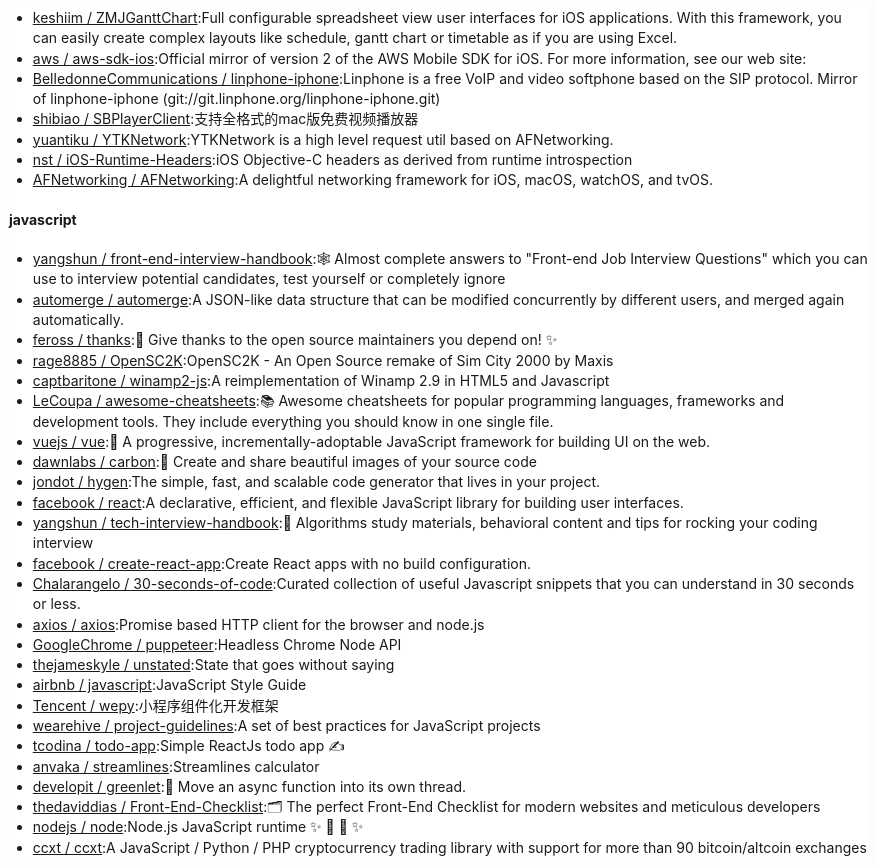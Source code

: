 * [keshiim / ZMJGanttChart](https://github.com/keshiim/ZMJGanttChart):Full configurable spreadsheet view user interfaces for iOS applications. With this framework, you can easily create complex layouts like schedule, gantt chart or timetable as if you are using Excel.
* [aws / aws-sdk-ios](https://github.com/aws/aws-sdk-ios):Official mirror of version 2 of the AWS Mobile SDK for iOS. For more information, see our web site:
* [BelledonneCommunications / linphone-iphone](https://github.com/BelledonneCommunications/linphone-iphone):Linphone is a free VoIP and video softphone based on the SIP protocol. Mirror of linphone-iphone (git://git.linphone.org/linphone-iphone.git)
* [shibiao / SBPlayerClient](https://github.com/shibiao/SBPlayerClient):支持全格式的mac版免费视频播放器
* [yuantiku / YTKNetwork](https://github.com/yuantiku/YTKNetwork):YTKNetwork is a high level request util based on AFNetworking.
* [nst / iOS-Runtime-Headers](https://github.com/nst/iOS-Runtime-Headers):iOS Objective-C headers as derived from runtime introspection
* [AFNetworking / AFNetworking](https://github.com/AFNetworking/AFNetworking):A delightful networking framework for iOS, macOS, watchOS, and tvOS.

#### javascript
* [yangshun / front-end-interview-handbook](https://github.com/yangshun/front-end-interview-handbook):🕸 Almost complete answers to "Front-end Job Interview Questions" which you can use to interview potential candidates, test yourself or completely ignore
* [automerge / automerge](https://github.com/automerge/automerge):A JSON-like data structure that can be modified concurrently by different users, and merged again automatically.
* [feross / thanks](https://github.com/feross/thanks):🙌 Give thanks to the open source maintainers you depend on! ✨
* [rage8885 / OpenSC2K](https://github.com/rage8885/OpenSC2K):OpenSC2K - An Open Source remake of Sim City 2000 by Maxis
* [captbaritone / winamp2-js](https://github.com/captbaritone/winamp2-js):A reimplementation of Winamp 2.9 in HTML5 and Javascript
* [LeCoupa / awesome-cheatsheets](https://github.com/LeCoupa/awesome-cheatsheets):📚 Awesome cheatsheets for popular programming languages, frameworks and development tools. They include everything you should know in one single file.
* [vuejs / vue](https://github.com/vuejs/vue):🖖 A progressive, incrementally-adoptable JavaScript framework for building UI on the web.
* [dawnlabs / carbon](https://github.com/dawnlabs/carbon):🎨 Create and share beautiful images of your source code
* [jondot / hygen](https://github.com/jondot/hygen):The simple, fast, and scalable code generator that lives in your project.
* [facebook / react](https://github.com/facebook/react):A declarative, efficient, and flexible JavaScript library for building user interfaces.
* [yangshun / tech-interview-handbook](https://github.com/yangshun/tech-interview-handbook):💯 Algorithms study materials, behavioral content and tips for rocking your coding interview
* [facebook / create-react-app](https://github.com/facebook/create-react-app):Create React apps with no build configuration.
* [Chalarangelo / 30-seconds-of-code](https://github.com/Chalarangelo/30-seconds-of-code):Curated collection of useful Javascript snippets that you can understand in 30 seconds or less.
* [axios / axios](https://github.com/axios/axios):Promise based HTTP client for the browser and node.js
* [GoogleChrome / puppeteer](https://github.com/GoogleChrome/puppeteer):Headless Chrome Node API
* [thejameskyle / unstated](https://github.com/thejameskyle/unstated):State that goes without saying
* [airbnb / javascript](https://github.com/airbnb/javascript):JavaScript Style Guide
* [Tencent / wepy](https://github.com/Tencent/wepy):小程序组件化开发框架
* [wearehive / project-guidelines](https://github.com/wearehive/project-guidelines):A set of best practices for JavaScript projects
* [tcodina / todo-app](https://github.com/tcodina/todo-app):Simple ReactJs todo app ✍
* [anvaka / streamlines](https://github.com/anvaka/streamlines):Streamlines calculator
* [developit / greenlet](https://github.com/developit/greenlet):🦎 Move an async function into its own thread.
* [thedaviddias / Front-End-Checklist](https://github.com/thedaviddias/Front-End-Checklist):🗂 The perfect Front-End Checklist for modern websites and meticulous developers
* [nodejs / node](https://github.com/nodejs/node):Node.js JavaScript runtime ✨ 🐢 🚀 ✨
* [ccxt / ccxt](https://github.com/ccxt/ccxt):A JavaScript / Python / PHP cryptocurrency trading library with support for more than 90 bitcoin/altcoin exchanges
